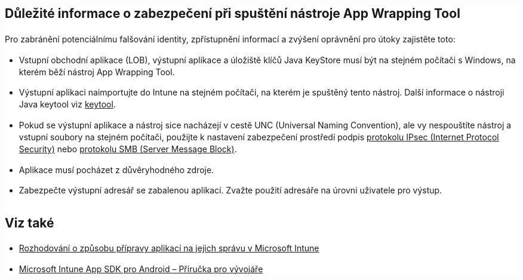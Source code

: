 ## <a name="security-considerations-for-running-the-app-wrapping-tool"></a>Důležité informace o zabezpečení při spuštění nástroje App Wrapping Tool
Pro zabránění potenciálnímu falšování identity, zpřístupnění informací a zvýšení oprávnění pro útoky zajistěte toto:

- Vstupní obchodní aplikace (LOB), výstupní aplikace a úložiště klíčů Java KeyStore musí být na stejném počítači s Windows, na kterém běží nástroj App Wrapping Tool.

- Výstupní aplikaci naimportujte do Intune na stejném počítači, na kterém je spuštěný tento nástroj. Další informace o nástroji Java keytool viz [keytool](https://docs.oracle.com/javase/8/docs/technotes/tools/unix/keytool.html).

- Pokud se výstupní aplikace a nástroj sice nacházejí v cestě UNC (Universal Naming Convention), ale vy nespouštíte nástroj a vstupní soubory na stejném počítači, použijte k nastavení zabezpečení prostředí podpis [protokolu IPsec (Internet Protocol Security)](https://wikipedia.org/wiki/IPsec) nebo [protokolu SMB (Server Message Block)](https://support.microsoft.com/kb/887429).

- Aplikace musí pocházet z důvěryhodného zdroje.

- Zabezpečte výstupní adresář se zabalenou aplikací. Zvažte použití adresáře na úrovni uživatele pro výstup.

## <a name="see-also"></a>Viz také
- [Rozhodování o způsobu přípravy aplikací na jejich správu v Microsoft Intune](../developer/apps-prepare-mobile-application-management.md)

- [Microsoft Intune App SDK pro Android – Příručka pro vývojáře](../developer/app-sdk-android.md)
